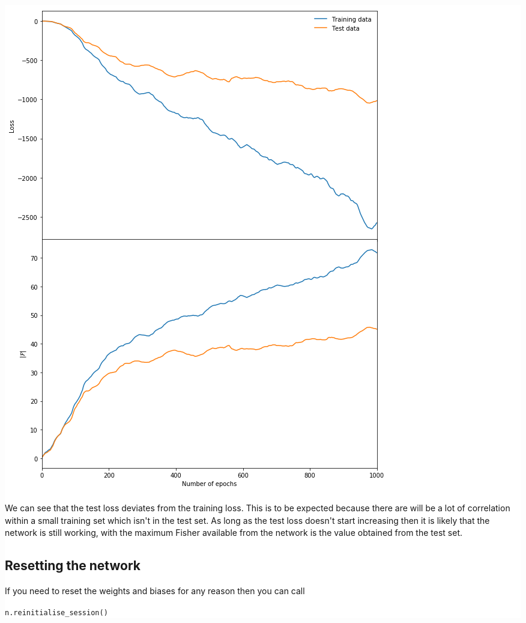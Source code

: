 ![png](figures/output_48_0.png)


We can see that the test loss deviates from the training loss. This is to be expected because there are will be a lot of correlation within a small training set which isn't in the test set. As long as the test loss doesn't start increasing then it is likely that the network is still working, with the maximum Fisher available from the network is the value obtained from the test set.

## Resetting the network
If you need to reset the weights and biases for any reason then you can call
```python
n.reinitialise_session()
```
